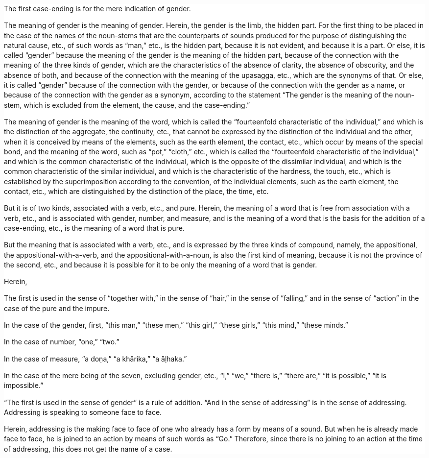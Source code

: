

The first case-ending is for the mere indication of gender.

The meaning of gender is the meaning of gender. Herein, the gender is the limb, the hidden part. For the first thing to be placed in the case of the names of the noun-stems that are the counterparts of sounds produced for the purpose of distinguishing the natural cause, etc., of such words as “man,” etc., is the hidden part, because it is not evident, and because it is a part. Or else, it is called “gender” because the meaning of the gender is the meaning of the hidden part, because of the connection with the meaning of the three kinds of gender, which are the characteristics of the absence of clarity, the absence of obscurity, and the absence of both, and because of the connection with the meaning of the upasagga, etc., which are the synonyms of that. Or else, it is called “gender” because of the connection with the gender, or because of the connection with the gender as a name, or because of the connection with the gender as a synonym, according to the statement “The gender is the meaning of the noun-stem, which is excluded from the element, the cause, and the case-ending.”

The meaning of gender is the meaning of the word, which is called the “fourteenfold characteristic of the individual,” and which is the distinction of the aggregate, the continuity, etc., that cannot be expressed by the distinction of the individual and the other, when it is conceived by means of the elements, such as the earth element, the contact, etc., which occur by means of the special bond, and the meaning of the word, such as “pot,” “cloth,” etc., which is called the “fourteenfold characteristic of the individual,” and which is the common characteristic of the individual, which is the opposite of the dissimilar individual, and which is the common characteristic of the similar individual, and which is the characteristic of the hardness, the touch, etc., which is established by the superimposition according to the convention, of the individual elements, such as the earth element, the contact, etc., which are distinguished by the distinction of the place, the time, etc.

But it is of two kinds, associated with a verb, etc., and pure. Herein, the meaning of a word that is free from association with a verb, etc., and is associated with gender, number, and measure, and is the meaning of a word that is the basis for the addition of a case-ending, etc., is the meaning of a word that is pure.

But the meaning that is associated with a verb, etc., and is expressed by the three kinds of compound, namely, the appositional, the appositional-with-a-verb, and the appositional-with-a-noun, is also the first kind of meaning, because it is not the province of the second, etc., and because it is possible for it to be only the meaning of a word that is gender.

Herein,

The first is used in the sense of “together with,” in the sense of “hair,” in the sense of “falling,”
and in the sense of “action” in the case of the pure and the impure.

In the case of the gender, first, “this man,” “these men,” “this girl,” “these girls,” “this mind,” “these minds.”

In the case of number, “one,” “two.”

In the case of measure, “a doṇa,” “a khārika,” “a āḷhaka.”

In the case of the mere being of the seven, excluding gender, etc., “I,” “we,” “there is,” “there are,” “it is possible,” “it is impossible.”

“The first is used in the sense of gender” is a rule of addition. “And in the sense of addressing” is in the sense of addressing. Addressing is speaking to someone face to face.

Herein, addressing is the making face to face of one who already has a form by means of a sound. But when he is already made face to face, he is joined to an action by means of such words as “Go.” Therefore, since there is no joining to an action at the time of addressing, this does not get the name of a case.
